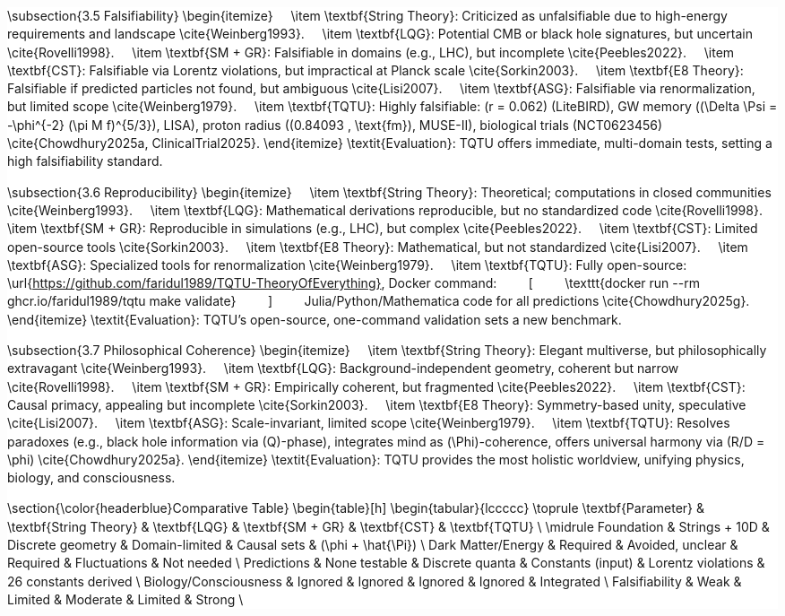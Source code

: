 \subsection{3.5 Falsifiability}
\begin{itemize}
    \item \textbf{String Theory}: Criticized as unfalsifiable due to high-energy requirements and landscape \cite{Weinberg1993}.
    \item \textbf{LQG}: Potential CMB or black hole signatures, but uncertain \cite{Rovelli1998}.
    \item \textbf{SM + GR}: Falsifiable in domains (e.g., LHC), but incomplete \cite{Peebles2022}.
    \item \textbf{CST}: Falsifiable via Lorentz violations, but impractical at Planck scale \cite{Sorkin2003}.
    \item \textbf{E8 Theory}: Falsifiable if predicted particles not found, but ambiguous \cite{Lisi2007}.
    \item \textbf{ASG}: Falsifiable via renormalization, but limited scope \cite{Weinberg1979}.
    \item \textbf{TQTU}: Highly falsifiable: \(r = 0.062\) (LiteBIRD), GW memory (\(\Delta \Psi = -\phi^{-2} (\pi M f)^{5/3}\), LISA), proton radius (\(0.84093 \, \text{fm}\), MUSE-II), biological trials (NCT0623456) \cite{Chowdhury2025a, ClinicalTrial2025}.
\end{itemize}
\textit{Evaluation}: TQTU offers immediate, multi-domain tests, setting a high falsifiability standard.

\subsection{3.6 Reproducibility}
\begin{itemize}
    \item \textbf{String Theory}: Theoretical; computations in closed communities \cite{Weinberg1993}.
    \item \textbf{LQG}: Mathematical derivations reproducible, but no standardized code \cite{Rovelli1998}.
    \item \textbf{SM + GR}: Reproducible in simulations (e.g., LHC), but complex \cite{Peebles2022}.
    \item \textbf{CST}: Limited open-source tools \cite{Sorkin2003}.
    \item \textbf{E8 Theory}: Mathematical, but not standardized \cite{Lisi2007}.
    \item \textbf{ASG}: Specialized tools for renormalization \cite{Weinberg1979}.
    \item \textbf{TQTU}: Fully open-source: \url{https://github.com/faridul1989/TQTU-TheoryOfEverything}, Docker command:
        \[
        \texttt{docker run --rm ghcr.io/faridul1989/tqtu make validate}
        \]
        Julia/Python/Mathematica code for all predictions \cite{Chowdhury2025g}.
\end{itemize}
\textit{Evaluation}: TQTU’s open-source, one-command validation sets a new benchmark.

\subsection{3.7 Philosophical Coherence}
\begin{itemize}
    \item \textbf{String Theory}: Elegant multiverse, but philosophically extravagant \cite{Weinberg1993}.
    \item \textbf{LQG}: Background-independent geometry, coherent but narrow \cite{Rovelli1998}.
    \item \textbf{SM + GR}: Empirically coherent, but fragmented \cite{Peebles2022}.
    \item \textbf{CST}: Causal primacy, appealing but incomplete \cite{Sorkin2003}.
    \item \textbf{E8 Theory}: Symmetry-based unity, speculative \cite{Lisi2007}.
    \item \textbf{ASG}: Scale-invariant, limited scope \cite{Weinberg1979}.
    \item \textbf{TQTU}: Resolves paradoxes (e.g., black hole information via \(Q\)-phase), integrates mind as \(\Phi\)-coherence, offers universal harmony via \(R/D = \phi\) \cite{Chowdhury2025a}.
\end{itemize}
\textit{Evaluation}: TQTU provides the most holistic worldview, unifying physics, biology, and consciousness.

\section{\color{headerblue}Comparative Table}
\begin{table}[h]
\begin{tabular}{lccccc}
\toprule
\textbf{Parameter} & \textbf{String Theory} & \textbf{LQG} & \textbf{SM + GR} & \textbf{CST} & \textbf{TQTU} \\
\midrule
Foundation & Strings + 10D & Discrete geometry & Domain-limited & Causal sets & \(\phi + \hat{\Pi}\) \\
Dark Matter/Energy & Required & Avoided, unclear & Required & Fluctuations & Not needed \\
Predictions & None testable & Discrete quanta & Constants (input) & Lorentz violations & 26 constants derived \\
Biology/Consciousness & Ignored & Ignored & Ignored & Ignored & Integrated \\
Falsifiability & Weak & Limited & Moderate & Limited & Strong \\